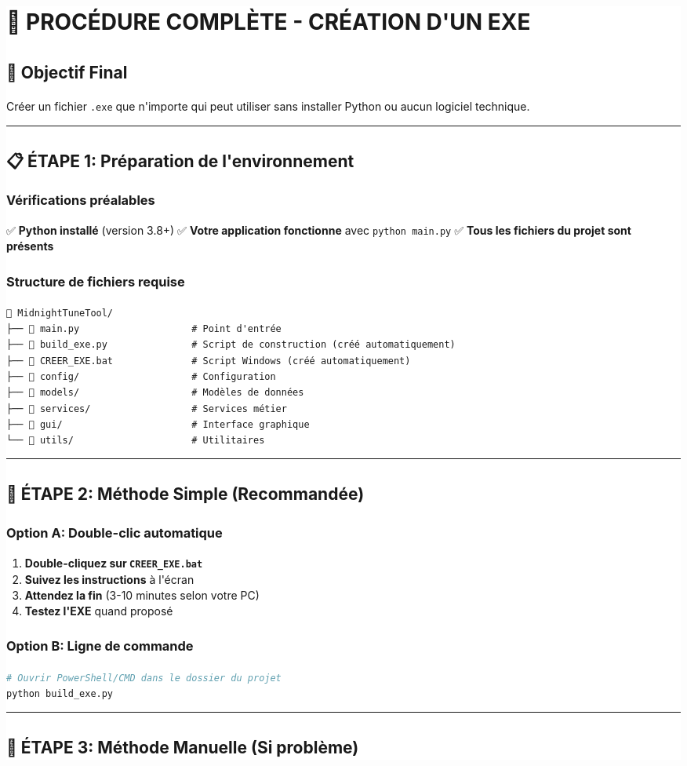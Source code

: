 # 🚗 PROCÉDURE COMPLÈTE - CRÉATION D'UN EXE

## 🎯 Objectif Final
Créer un fichier `.exe` que n'importe qui peut utiliser sans installer Python ou aucun logiciel technique.

---

## 📋 ÉTAPE 1: Préparation de l'environnement

### Vérifications préalables
✅ **Python installé** (version 3.8+)
✅ **Votre application fonctionne** avec `python main.py`
✅ **Tous les fichiers du projet sont présents**

### Structure de fichiers requise
```
📁 MidnightTuneTool/
├── 📄 main.py                    # Point d'entrée
├── 📄 build_exe.py               # Script de construction (créé automatiquement)
├── 📄 CREER_EXE.bat              # Script Windows (créé automatiquement)
├── 📁 config/                    # Configuration
├── 📁 models/                    # Modèles de données
├── 📁 services/                  # Services métier
├── 📁 gui/                       # Interface graphique
└── 📁 utils/                     # Utilitaires
```

---

## 🚀 ÉTAPE 2: Méthode Simple (Recommandée)

### Option A: Double-clic automatique
1. **Double-cliquez sur `CREER_EXE.bat`**
2. **Suivez les instructions** à l'écran
3. **Attendez la fin** (3-10 minutes selon votre PC)
4. **Testez l'EXE** quand proposé

### Option B: Ligne de commande
```bash
# Ouvrir PowerShell/CMD dans le dossier du projet
python build_exe.py
```

---

## 🔧 ÉTAPE 3: Méthode Manuelle (Si problème)
